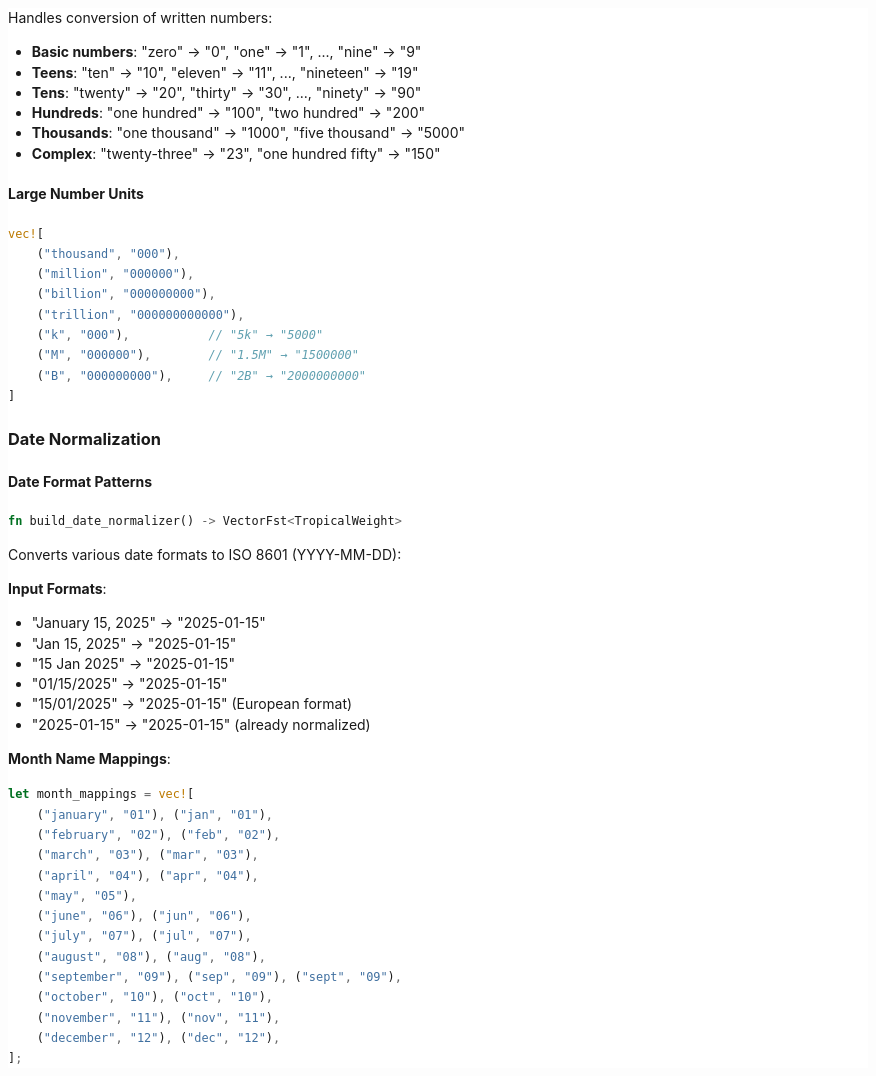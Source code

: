 Handles conversion of written numbers:
- **Basic numbers**: "zero" → "0", "one" → "1", ..., "nine" → "9"
- **Teens**: "ten" → "10", "eleven" → "11", ..., "nineteen" → "19"
- **Tens**: "twenty" → "20", "thirty" → "30", ..., "ninety" → "90"
- **Hundreds**: "one hundred" → "100", "two hundred" → "200"
- **Thousands**: "one thousand" → "1000", "five thousand" → "5000"
- **Complex**: "twenty-three" → "23", "one hundred fifty" → "150"

#### Large Number Units
```rust
vec![
    ("thousand", "000"),
    ("million", "000000"),
    ("billion", "000000000"),
    ("trillion", "000000000000"),
    ("k", "000"),           // "5k" → "5000"
    ("M", "000000"),        // "1.5M" → "1500000"
    ("B", "000000000"),     // "2B" → "2000000000"
]
```

### Date Normalization

#### Date Format Patterns
```rust
fn build_date_normalizer() -> VectorFst<TropicalWeight>
```

Converts various date formats to ISO 8601 (YYYY-MM-DD):

**Input Formats**:
- "January 15, 2025" → "2025-01-15"
- "Jan 15, 2025" → "2025-01-15"
- "15 Jan 2025" → "2025-01-15"
- "01/15/2025" → "2025-01-15"
- "15/01/2025" → "2025-01-15" (European format)
- "2025-01-15" → "2025-01-15" (already normalized)

**Month Name Mappings**:
```rust
let month_mappings = vec![
    ("january", "01"), ("jan", "01"),
    ("february", "02"), ("feb", "02"),
    ("march", "03"), ("mar", "03"),
    ("april", "04"), ("apr", "04"),
    ("may", "05"),
    ("june", "06"), ("jun", "06"),
    ("july", "07"), ("jul", "07"),
    ("august", "08"), ("aug", "08"),
    ("september", "09"), ("sep", "09"), ("sept", "09"),
    ("october", "10"), ("oct", "10"),
    ("november", "11"), ("nov", "11"),
    ("december", "12"), ("dec", "12"),
];
```

